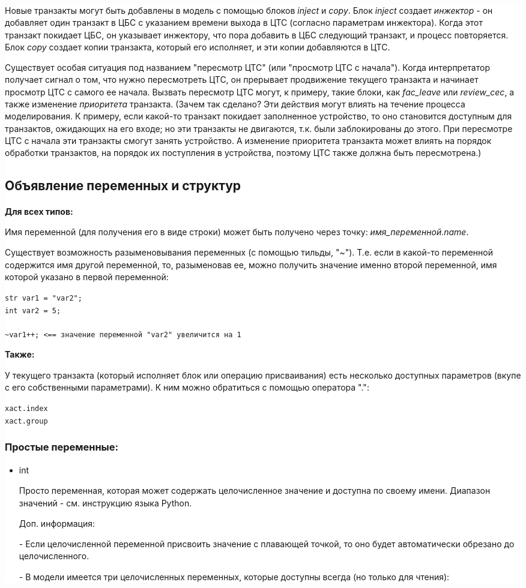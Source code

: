 Новые транзакты могут быть добавлены в модель с помощью блоков *inject* и *copy*. Блок *inject* создает *инжектор* - он добавляет один транзакт в ЦБС с указанием времени выхода в ЦТС (согласно параметрам инжектора). Когда этот транзакт покидает ЦБС, он указывает инжектору, что пора добавить в ЦБС следующий транзакт, и процесс повторяется. Блок *copy* создает копии транзакта, который его исполняет, и эти копии добавляются в ЦТС.

Существует особая ситуация под названием "пересмотр ЦТС" (или "просмотр ЦТС с начала"). Когда интерпретатор получает сигнал о том, что нужно пересмотреть ЦТС, он прерывает продвижение текущего транзакта и начинает просмотр ЦТС с самого ее начала. Вызвать пересмотр ЦТС могут, к примеру, такие блоки, как *fac\_leave* или *review\_cec*, а также изменение *приоритета* транзакта. (Зачем так сделано? Эти действия могут влиять на течение процесса моделирования. К примеру, если какой-то транзакт покидает заполненное устройство, то оно становится доступным для транзактов, ожидающих на его входе; но эти транзакты не двигаются, т.к. были заблокированы до этого. При пересмотре ЦТС с начала эти транзакты смогут занять устройство. А изменение приоритета транзакта может влиять на порядок обработки транзактов, на порядок их поступления в устройства, поэтому ЦТС также должна быть пересмотрена.)


## Объявление переменных и структур

**Для всех типов:**

Имя переменной (для получения его в виде строки) может быть получено через точку: *имя\_переменной.name*.

Существует возможность разыменовывания переменных (с помощью тильды, "~"). Т.е. если в какой-то переменной содержится имя другой переменной, то, разыменовав ее, можно получить значение именно второй переменной, имя которой указано в первой переменной:
```
str var1 = "var2";
int var2 = 5;

~var1++; <== значение переменной "var2" увеличится на 1
```

**Также:**

У текущего транзакта (который исполняет блок или операцию присваивания) есть несколько доступных параметров (вкупе с его собственными параметрами). К ним можно обратиться с помощью оператора ".":
```
xact.index
xact.group
```

### Простые переменные:

- int

	Просто переменная, которая может содержать целочисленное значение и доступна по своему имени. Диапазон значений - см. инструкцию языка Python.
	
	Доп. информация:
	
	\- Если целочисленной переменной присвоить значение с плавающей точкой, то оно будет автоматически обрезано до целочисленного.
	
	\- В модели имеется три целочисленных переменных, которые доступны всегда (но только для чтения):
	